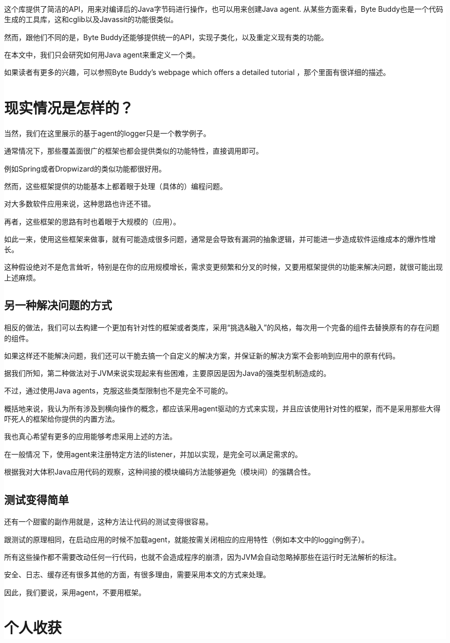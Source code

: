 这个库提供了简洁的API，用来对编译后的Java字节码进行操作，也可以用来创建Java agent. 从某些方面来看，Byte Buddy也是一个代码生成的工具库，这和cglib以及Javassit的功能很类似。

然而，跟他们不同的是，Byte Buddy还能够提供统一的API，实现子类化，以及重定义现有类的功能。

在本文中，我们只会研究如何用Java agent来重定义一个类。

如果读者有更多的兴趣，可以参照Byte Buddy’s webpage which offers a detailed tutorial ，那个里面有很详细的描述。

# 现实情况是怎样的？

当然，我们在这里展示的基于agent的logger只是一个教学例子。

通常情况下，那些覆盖面很广的框架也都会提供类似的功能特性，直接调用即可。

例如Spring或者Dropwizard的类似功能都很好用。

然而，这些框架提供的功能基本上都着眼于处理（具体的）编程问题。

对大多数软件应用来说，这种思路也许还不错。

再者，这些框架的思路有时也着眼于大规模的（应用）。

如此一来，使用这些框架来做事，就有可能造成很多问题，通常是会导致有漏洞的抽象逻辑，并可能进一步造成软件运维成本的爆炸性增长。

这种假设绝对不是危言耸听，特别是在你的应用规模增长，需求变更频繁和分叉的时候，又要用框架提供的功能来解决问题，就很可能出现上述麻烦。

## 另一种解决问题的方式

相反的做法，我们可以去构建一个更加有针对性的框架或者类库，采用“挑选&融入”的风格，每次用一个完备的组件去替换原有的存在问题的组件。

如果这样还不能解决问题，我们还可以干脆去搞一个自定义的解决方案，并保证新的解决方案不会影响到应用中的原有代码。

据我们所知，第二种做法对于JVM来说实现起来有些困难，主要原因是因为Java的强类型机制造成的。

不过，通过使用Java agents，克服这些类型限制也不是完全不可能的。

概括地来说，我认为所有涉及到横向操作的概念，都应该采用agent驱动的方式来实现，并且应该使用针对性的框架，而不是采用那些大得吓死人的框架给你提供的内置方法。

我也真心希望有更多的应用能够考虑采用上述的方法。

在一般情况 下，使用agent来注册特定方法的listener，并加以实现，是完全可以满足需求的。

根据我对大体积Java应用代码的观察，这种间接的模块编码方法能够避免（模块间）的强耦合性。

## 测试变得简单

还有一个甜蜜的副作用就是，这种方法让代码的测试变得很容易。

跟测试的原理相同，在启动应用的时候不加载agent，就能按需关闭相应的应用特性（例如本文中的logging例子）。

所有这些操作都不需要改动任何一行代码，也就不会造成程序的崩溃，因为JVM会自动忽略掉那些在运行时无法解析的标注。

安全、日志、缓存还有很多其他的方面，有很多理由，需要采用本文的方式来处理。

因此，我们要说，采用agent，不要用框架。

# 个人收获
